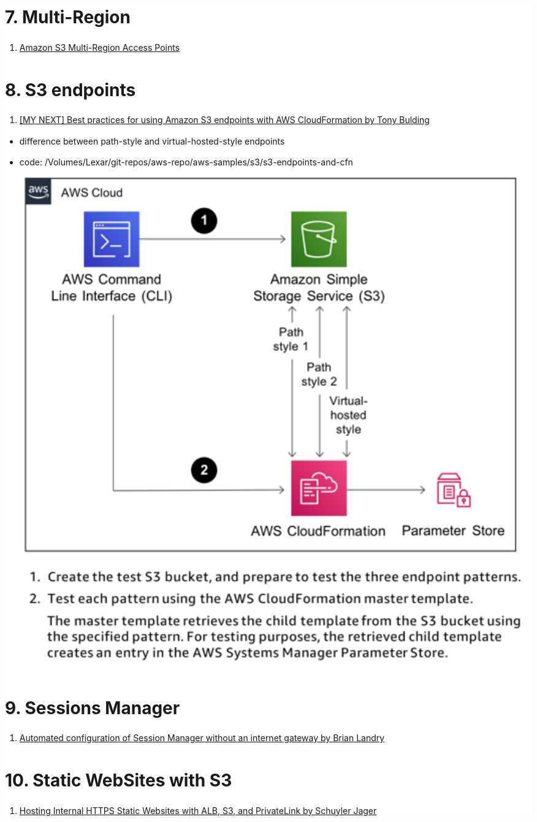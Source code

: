 # 7. Multi-Region

1. [Amazon S3 Multi-Region Access Points](https://catalog.workshops.aws/s3multiregionaccesspoints/en-US)

# 8. S3 endpoints

1. [[MY NEXT] Best practices for using Amazon S3 endpoints with AWS CloudFormation by Tony Bulding](https://aws.amazon.com/blogs/infrastructure-and-automation/best-practices-for-using-amazon-s3-endpoints-in-aws-cloudformation-templates/)
- difference between path-style and virtual-hosted-style endpoints
- code: /Volumes/Lexar/git-repos/aws-repo/aws-samples/s3/s3-endpoints-and-cfn

    <img src="./images/s3-endpoints-1.png" title="s3-endpoints-1.png" width="900"/>

# 9. Sessions Manager

1. [Automated configuration of Session Manager without an internet gateway by Brian Landry](https://aws.amazon.com/blogs/mt/automated-configuration-of-session-manager-without-an-internet-gateway/)

# 10. Static WebSites with S3

1. [Hosting Internal HTTPS Static Websites with ALB, S3, and PrivateLink by Schuyler Jager](https://aws.amazon.com/blogs/networking-and-content-delivery/hosting-internal-https-static-websites-with-alb-s3-and-privatelink/)
